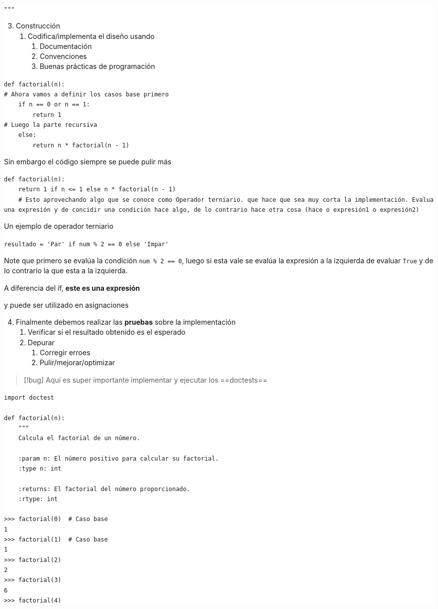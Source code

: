 ```run-python
"""
```

3. Construcción 
	1. Codifica/implementa el diseño usando
		1. Documentación
		2. Convenciones
		3. Buenas prácticas de programación
```run-python
def factorial(n):
# Ahora vamos a definir los casos base primero
	if n == 0 or n == 1:
		return 1
# Luego la parte recursiva
	else:
		return n * factorial(n - 1)
```
Sin embargo el código siempre se puede pulir más
```run-python
def factorial(n):
    return 1 if n <= 1 else n * factorial(n - 1)
    # Esto aprovechando algo que se conoce como Operador terniario. que hace que sea muy corta la implementación. Evalua una expresión y de concidir una condición hace algo, de lo contrario hace otra cosa (hace o expresión1 o expresión2)
```

Un ejemplo de operador terniario

```run-python
resultado = 'Par' if num % 2 == 0 else 'Impar'
```

Note que primero se evalúa la condición `num % 2 == 0`, luego si esta vale se evalúa la expresión a la izquierda de evaluar `True` y de lo contrarío la que esta a la izquierda.

A diferencia del if, **este es una expresión**

y puede ser utilizado en asignaciones

4. Finalmente debemos realizar las **pruebas** sobre la implementación
	1. Verificar si el resultado obtenido es el esperado
	2. Depurar
		1. Corregir erroes
		2. Pulir/mejorar/optimizar
>[!bug] Aquí es super importante implementar y ejecutar los ==doctests==

```run-python
import doctest
 
def factorial(n):
    """
    Calcula el factorial de un número.
 
    :param n: El número positivo para calcular su factorial.
    :type n: int
 
    :returns: El factorial del número proporcionado.
    :rtype: int
 
>>> factorial(0)  # Caso base
1
>>> factorial(1)  # Caso base
1
>>> factorial(2)
2
>>> factorial(3)
6
>>> factorial(4)
```